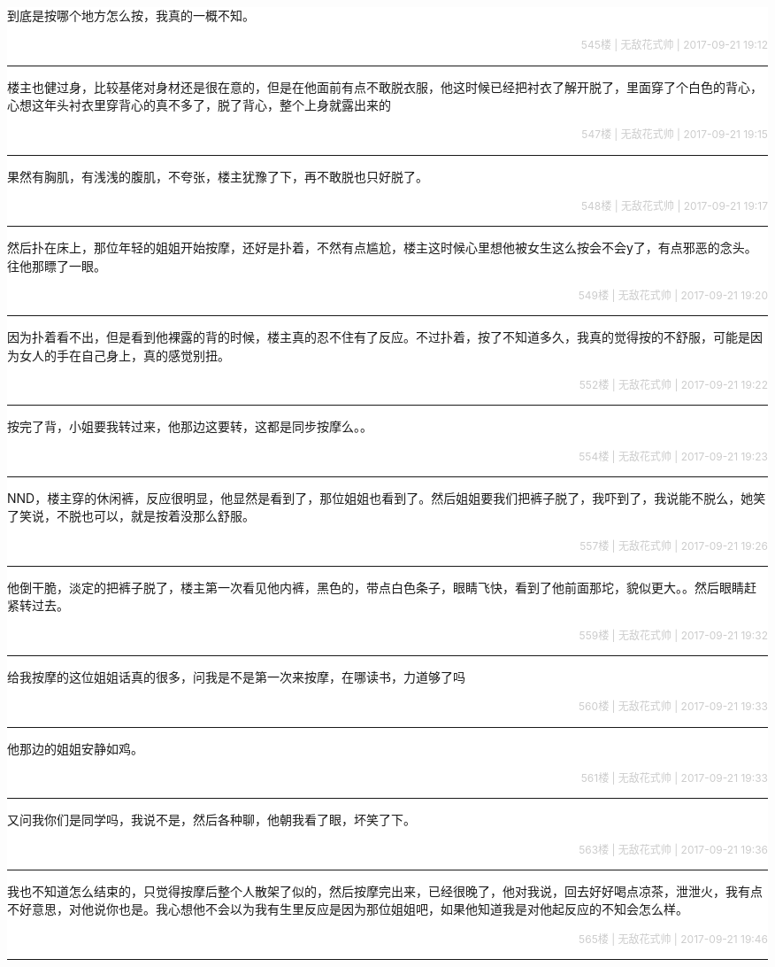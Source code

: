 到底是按哪个地方怎么按，我真的一概不知。
<div align="right" style="font-size:12px;color:#CCC;">            545楼 | 无敌花式帅 | 2017-09-21 19:12</div>
<hr />

楼主也健过身，比较基佬对身材还是很在意的，但是在他面前有点不敢脱衣服，他这时候已经把衬衣了解开脱了，里面穿了个白色的背心，心想这年头衬衣里穿背心的真不多了，脱了背心，整个上身就露出来的
<div align="right" style="font-size:12px;color:#CCC;">            547楼 | 无敌花式帅 | 2017-09-21 19:15</div>
<hr />

果然有胸肌，有浅浅的腹肌，不夸张，楼主犹豫了下，再不敢脱也只好脱了。
<div align="right" style="font-size:12px;color:#CCC;">            548楼 | 无敌花式帅 | 2017-09-21 19:17</div>
<hr />

然后扑在床上，那位年轻的姐姐开始按摩，还好是扑着，不然有点尴尬，楼主这时候心里想他被女生这么按会不会y了，有点邪恶的念头。往他那瞟了一眼。
<div align="right" style="font-size:12px;color:#CCC;">            549楼 | 无敌花式帅 | 2017-09-21 19:20</div>
<hr />

因为扑着看不出，但是看到他裸露的背的时候，楼主真的忍不住有了反应。不过扑着，按了不知道多久，我真的觉得按的不舒服，可能是因为女人的手在自己身上，真的感觉别扭。
<div align="right" style="font-size:12px;color:#CCC;">            552楼 | 无敌花式帅 | 2017-09-21 19:22</div>
<hr />

按完了背，小姐要我转过来，他那边这要转，这都是同步按摩么。。
<div align="right" style="font-size:12px;color:#CCC;">            554楼 | 无敌花式帅 | 2017-09-21 19:23</div>
<hr />

NND，楼主穿的休闲裤，反应很明显，他显然是看到了，那位姐姐也看到了。然后姐姐要我们把裤子脱了，我吓到了，我说能不脱么，她笑了笑说，不脱也可以，就是按着没那么舒服。
<div align="right" style="font-size:12px;color:#CCC;">            557楼 | 无敌花式帅 | 2017-09-21 19:26</div>
<hr />

他倒干脆，淡定的把裤子脱了，楼主第一次看见他内裤，黑色的，带点白色条子，眼睛飞快，看到了他前面那坨，貌似更大。。然后眼睛赶紧转过去。
<div align="right" style="font-size:12px;color:#CCC;">            559楼 | 无敌花式帅 | 2017-09-21 19:32</div>
<hr />

给我按摩的这位姐姐话真的很多，问我是不是第一次来按摩，在哪读书，力道够了吗
<div align="right" style="font-size:12px;color:#CCC;">            560楼 | 无敌花式帅 | 2017-09-21 19:33</div>
<hr />

他那边的姐姐安静如鸡。
<div align="right" style="font-size:12px;color:#CCC;">            561楼 | 无敌花式帅 | 2017-09-21 19:33</div>
<hr />

又问我你们是同学吗，我说不是，然后各种聊，他朝我看了眼，坏笑了下。
<div align="right" style="font-size:12px;color:#CCC;">            563楼 | 无敌花式帅 | 2017-09-21 19:36</div>
<hr />

我也不知道怎么结束的，只觉得按摩后整个人散架了似的，然后按摩完出来，已经很晚了，他对我说，回去好好喝点凉茶，泄泄火，我有点不好意思，对他说你也是。我心想他不会以为我有生里反应是因为那位姐姐吧，如果他知道我是对他起反应的不知会怎么样。
<div align="right" style="font-size:12px;color:#CCC;">            565楼 | 无敌花式帅 | 2017-09-21 19:46</div>
<hr />
